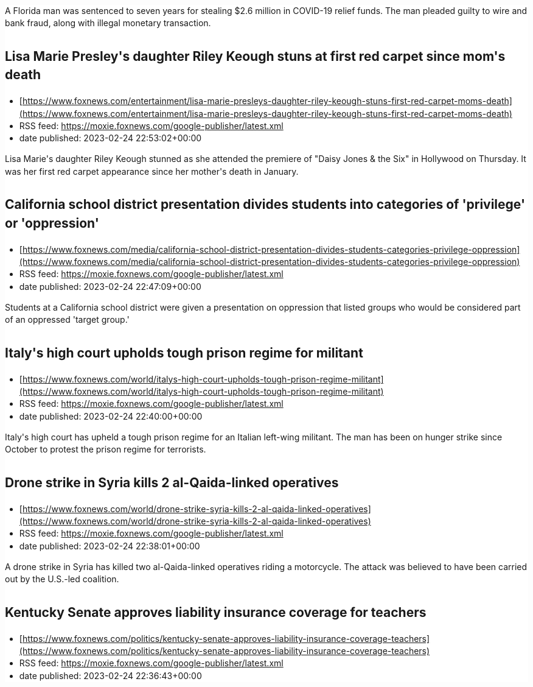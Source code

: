 A Florida man was sentenced to seven years for stealing $2.6 million in COVID-19 relief funds. The man pleaded guilty to wire and bank fraud, along with illegal monetary transaction.

## Lisa Marie Presley's daughter Riley Keough stuns at first red carpet since mom's death
 - [https://www.foxnews.com/entertainment/lisa-marie-presleys-daughter-riley-keough-stuns-first-red-carpet-moms-death](https://www.foxnews.com/entertainment/lisa-marie-presleys-daughter-riley-keough-stuns-first-red-carpet-moms-death)
 - RSS feed: https://moxie.foxnews.com/google-publisher/latest.xml
 - date published: 2023-02-24 22:53:02+00:00

Lisa Marie's daughter Riley Keough stunned as she attended the premiere of "Daisy Jones & the Six" in Hollywood on Thursday. It was her first red carpet appearance since her mother's death in January.

## California school district presentation divides students into categories of 'privilege' or 'oppression'
 - [https://www.foxnews.com/media/california-school-district-presentation-divides-students-categories-privilege-oppression](https://www.foxnews.com/media/california-school-district-presentation-divides-students-categories-privilege-oppression)
 - RSS feed: https://moxie.foxnews.com/google-publisher/latest.xml
 - date published: 2023-02-24 22:47:09+00:00

Students at a California school district were given a presentation on oppression that listed groups who would be considered part of an oppressed 'target group.'

## Italy's high court upholds tough prison regime for militant
 - [https://www.foxnews.com/world/italys-high-court-upholds-tough-prison-regime-militant](https://www.foxnews.com/world/italys-high-court-upholds-tough-prison-regime-militant)
 - RSS feed: https://moxie.foxnews.com/google-publisher/latest.xml
 - date published: 2023-02-24 22:40:00+00:00

Italy's high court has upheld a tough prison regime for an Italian left-wing militant. The man has been on hunger strike since October to protest the prison regime for terrorists.

## Drone strike in Syria kills 2 al-Qaida-linked operatives
 - [https://www.foxnews.com/world/drone-strike-syria-kills-2-al-qaida-linked-operatives](https://www.foxnews.com/world/drone-strike-syria-kills-2-al-qaida-linked-operatives)
 - RSS feed: https://moxie.foxnews.com/google-publisher/latest.xml
 - date published: 2023-02-24 22:38:01+00:00

A drone strike in Syria has killed two al-Qaida-linked operatives riding a motorcycle. The attack was believed to have been carried out by the U.S.-led coalition.

## Kentucky Senate approves liability insurance coverage for teachers
 - [https://www.foxnews.com/politics/kentucky-senate-approves-liability-insurance-coverage-teachers](https://www.foxnews.com/politics/kentucky-senate-approves-liability-insurance-coverage-teachers)
 - RSS feed: https://moxie.foxnews.com/google-publisher/latest.xml
 - date published: 2023-02-24 22:36:43+00:00
